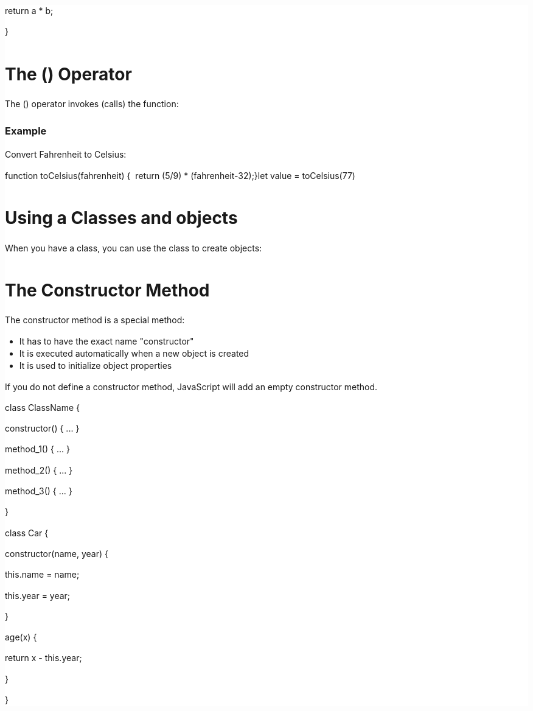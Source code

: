 return a * b;

}

# The () Operator

The () operator invokes (calls) the function:

### Example

Convert Fahrenheit to Celsius:

function toCelsius(fahrenheit) {  return (5/9) * (fahrenheit-32);}let value = toCelsius(77)

# Using a Classes and objects

When you have a class, you can use the class to create objects:

# The Constructor Method

The constructor method is a special method:

- It has to have the exact name "constructor"
- It is executed automatically when a new object is created
- It is used to initialize object properties

If you do not define a constructor method, JavaScript will add an empty constructor method.

class ClassName {

constructor() { ... }

method_1() { ... }

method_2() { ... }

method_3() { ... }

}

class Car {

constructor(name, year) {

this.name = name;

this.year = year;

}

age(x) {

return x - this.year;

}

}

